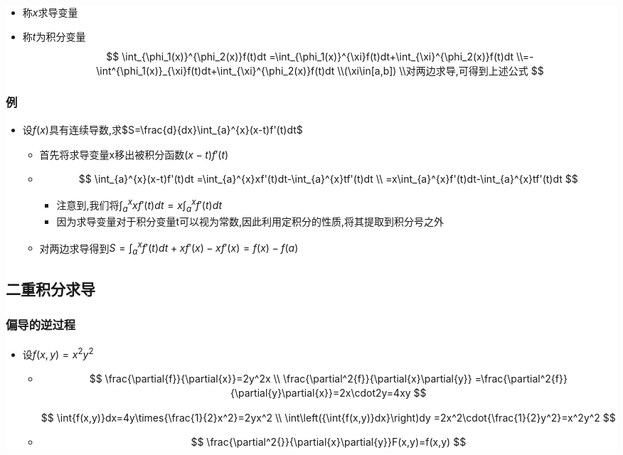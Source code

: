   - 称$x$求导变量

  - 称$t$为积分变量
    $$
    \int_{\phi_1(x)}^{\phi_2(x)}f(t)dt
    =\int_{\phi_1(x)}^{\xi}f(t)dt+\int_{\xi}^{\phi_2(x)}f(t)dt
    \\=-\int^{\phi_1(x)}_{\xi}f(t)dt+\int_{\xi}^{\phi_2(x)}f(t)dt
    \\(\xi\in[a,b])
    \\对两边求导,可得到上述公式
    $$

### 例

- 设$f(x)$具有连续导数,求$S=\frac{d}{dx}\int_{a}^{x}(x-t)f'(t)dt$

  - 首先将求导变量x移出被积分函数$(x-t)f'(t)$

  - $$
    \int_{a}^{x}(x-t)f'(t)dt
    =\int_{a}^{x}xf'(t)dt-\int_{a}^{x}tf'(t)dt
    \\
    =x\int_{a}^{x}f'(t)dt-\int_{a}^{x}tf'(t)dt
    $$

    - 注意到,我们将$\int_{a}^{x}xf'(t)dt=x\int_{a}^{x}f'(t)dt$
    - 因为求导变量对于积分变量t可以视为常数,因此利用定积分的性质,将其提取到积分号之外

  - 对两边求导得到$S=\int_{a}^{x}f'(t)dt+xf'(x)-xf'(x)=f(x)-f(a)$

## 二重积分求导

### 偏导的逆过程

- 设$f(x,y)=x^2y^2$

  - $$
    \frac{\partial{f}}{\partial{x}}=2y^2x
    \\
    \frac{\partial^2{f}}{\partial{x}\partial{y}}
    =\frac{\partial^2{f}}{\partial{y}\partial{x}}=2x\cdot2y=4xy
    $$

    $$
    \int{f(x,y)}dx=4y\times{\frac{1}{2}x^2}=2yx^2
    \\
    \int\left({\int{f(x,y)}dx}\right)dy
    =2x^2\cdot{\frac{1}{2}y^2}=x^2y^2
    $$

    

  - $$
    \frac{\partial^2{}}{\partial{x}\partial{y}}F(x,y)=f(x,y)
    $$

    
